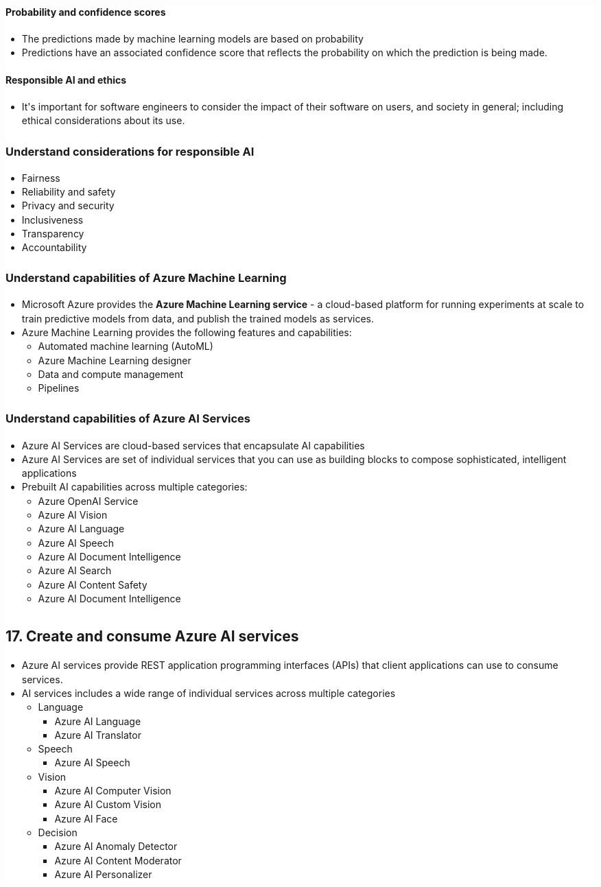 #### Probability and confidence scores

- The predictions made by machine learning models are based on probability
- Predictions have an associated confidence score that reflects the probability on which the prediction is being made.

#### Responsible AI and ethics

- It's important for software engineers to consider the impact of their software on users, and society in general; including ethical considerations about its use.

### Understand considerations for responsible AI

- Fairness
- Reliability and safety
- Privacy and security
- Inclusiveness
- Transparency
- Accountability

### Understand capabilities of Azure Machine Learning

- Microsoft Azure provides the **Azure Machine Learning service** - a cloud-based platform for running experiments at scale to train predictive models from data, and publish the trained models as services.
- Azure Machine Learning provides the following features and capabilities:
  - Automated machine learning (AutoML)
  - Azure Machine Learning designer
  - Data and compute management
  - Pipelines

### Understand capabilities of Azure AI Services

- Azure AI Services are cloud-based services that encapsulate AI capabilities
- Azure AI Services are set of individual services that you can use as building blocks to compose sophisticated, intelligent applications
- Prebuilt AI capabilities across multiple categories:
  - Azure OpenAI Service
  - Azure AI Vision
  - Azure AI Language
  - Azure AI Speech
  - Azure AI Document Intelligence
  - Azure AI Search
  - Azure AI Content Safety
  - Azure AI Document Intelligence

## 17. Create and consume Azure AI services

- Azure AI services provide REST application programming interfaces (APIs) that client applications can use to consume services.
- AI services includes a wide range of individual services across multiple categories
  - Language
    - Azure AI Language
    - Azure AI Translator
  - Speech
    - Azure AI Speech
  - Vision
    - Azure AI Computer Vision
    - Azure AI Custom Vision
    - Azure AI Face
  - Decision
    - Azure AI Anomaly Detector
    - Azure AI Content Moderator
    - Azure AI Personalizer